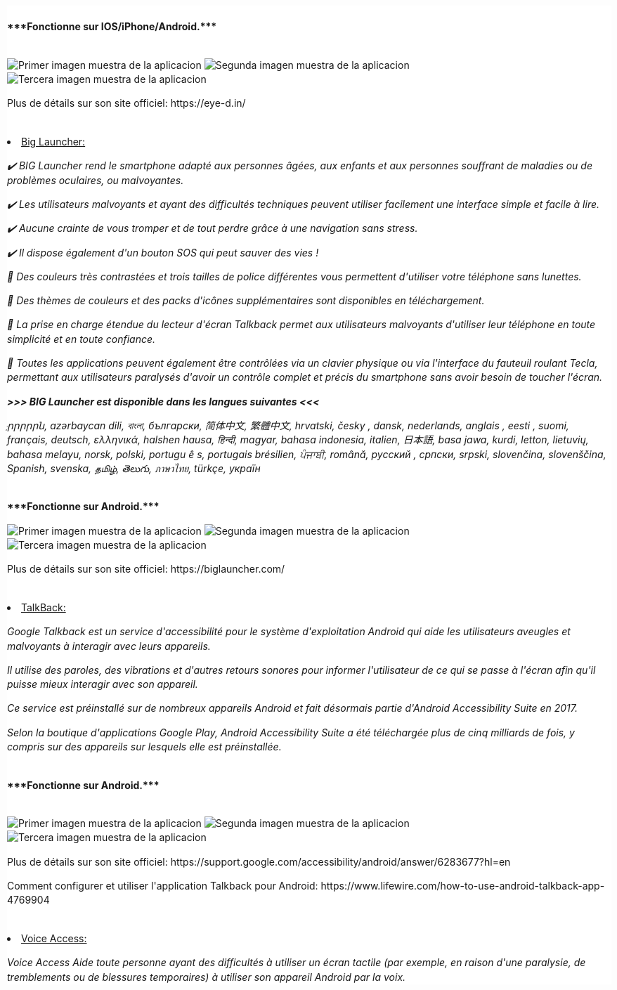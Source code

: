 <p><br> <b>***Fonctionne sur IOS/iPhone/Android.***</b>
<br>
<p><br> 
         <img src="https://media.optometryweb.com/m/31/article/190900.jpg" alt="Primer imagen muestra de la aplicacion" style="width: 600px;"> <img src="https://eye-d.in/wp-content/uploads/2020/05/Untitled-design-2.png" alt="Segunda imagen muestra de la aplicacion" style="width: 600px;"> <img src="https://i.ytimg.com/vi/imIirOk1WEQ/hq720.jpg?sqp=-oaymwEhCK4FEIIDSFryq4qpAxMIARUAAAAAGAElAADIQj0AgKJD&rs=AOn4CLAQor7TwgDjlXcy92uhub_dAf3Zng" alt="Tercera imagen muestra de la aplicacion" style="width: 600px;">
      <p>Plus de détails sur son site officiel: https://eye-d.in/ </p>
      <br>
      <li><a href = "https://biglauncher.com/">Big Launcher:</a></li>
      <p>
         <i>
<p> ✔️ BIG Launcher rend le smartphone adapté aux personnes âgées, aux enfants et aux personnes souffrant de maladies ou de problèmes oculaires, ou malvoyantes.<p>
✔️ Les utilisateurs malvoyants et ayant des difficultés techniques peuvent utiliser facilement une interface simple et facile à lire.<p>
✔️ Aucune crainte de vous tromper et de tout perdre grâce à une navigation sans stress.<p>
✔️ Il dispose également d'un bouton SOS qui peut sauver des vies !<p>
🔹 Des couleurs très contrastées et trois tailles de police différentes vous permettent d'utiliser votre téléphone sans lunettes.<p>
🔹 Des thèmes de couleurs et des packs d'icônes supplémentaires sont disponibles en téléchargement.<p>
🔹 La ​​prise en charge étendue du lecteur d'écran Talkback permet aux utilisateurs malvoyants d'utiliser leur téléphone en toute simplicité et en toute confiance.<p>
🔹 Toutes les applications peuvent également être contrôlées via un clavier physique ou via l'interface du fauteuil roulant Tecla, permettant aux utilisateurs paralysés d'avoir un contrôle complet et précis du smartphone sans avoir besoin de toucher l'écran.<p>
<b> >>> BIG Launcher est disponible dans les langues suivantes <<< </b><p> ְּրրրրրն, azərbaycan dili, বাংলা, български, 简体中文, 繁體中文, hrvatski, česky , dansk, nederlands, anglais , eesti , suomi, français, deutsch, ελληνικά, halshen hausa, हिन्दी, magyar, bahasa indonesia, italien, 日本語, basa jawa, kurdi, letton, lietuvių, bahasa melayu, norsk, polski, portugu ê s, portugais brésilien, ਪੰਜਾਬੀ, română, русский , српски, srpski, slovenčina, slovenščina, Spanish, svenska, தமிழ், తెలుగు, ภาษาไทย, türkçe, україн <p ></i>
<br> <b>***Fonctionne sur Android.***</b>
<br><p>
         <img src="https://www.androidauthority.com/wp-content/uploads/2012/08/Big_Launcher_1.jpg" alt="Primer imagen muestra de la aplicacion" style="width: 570px;"> <img src="https://biglauncher.com/screens/en/s06.png" alt="Segunda imagen muestra de la aplicacion" style="width: 180px;"> <img src="https://biglauncher.com/screens/en/s07.png" alt="Tercera imagen muestra de la aplicacion" style="width: 180px;">
      <p>Plus de détails sur son site officiel: https://biglauncher.com/ </p>
      <br>
      <li><a href = "https://support.google.com/accessibility/android/answer/6283677?hl=en">TalkBack:</a></li>
      <p>
         <i> <p>
Google Talkback est un service d'accessibilité pour le système d'exploitation Android qui aide les utilisateurs aveugles et malvoyants à interagir avec leurs appareils.<p>
Il utilise des paroles, des vibrations et d'autres retours sonores pour informer l'utilisateur de ce qui se passe à l'écran afin qu'il puisse mieux interagir avec son appareil.<p>
Ce service est préinstallé sur de nombreux appareils Android et fait désormais partie d'Android Accessibility Suite en 2017.<p>
Selon la boutique d'applications Google Play, Android Accessibility Suite a été téléchargée plus de cinq milliards de fois, y compris sur des appareils sur lesquels elle est préinstallée.<p></i>
<p><br><b>***Fonctionne sur Android.***</b>
<p><br>
         <img src="https://cdn.mos.cms.futurecdn.net/bFzmSSF2J9BqCqNUfBypgL.jpg" alt="Primer imagen muestra de la aplicacion" style="width: 500px;"> <img src="https://www.lifewire.com/thmb/_DepZuINPl5uUf8_OYshp4eVp64=/750x0/filters:no_upscale():max_bytes(150000):strip_icc():format(webp)/002_Talkback_On-819dc1a92c784cab882904cf19d911e9.jpg" alt="Segunda imagen muestra de la aplicacion" style="width: 500px;"> <img src="https://sbenny.com/images/androidgameimage_ghi/xsbenny.com_google_talkback.jpg.pagespeed.ic.KhsC9ao1Vs.webp" alt="Tercera imagen muestra de la aplicacion" style="width: 500px;">
      <p>
      <p>Plus de détails sur son site officiel: https://support.google.com/accessibility/android/answer/6283677?hl=en </p>
      <p>Comment configurer et utiliser l'application Talkback pour Android: https://www.lifewire.com/how-to-use-android-talkback-app-4769904
      </p>
      <br>
      <li><a href = "https://play.google.com/store/apps/details?id=com.google.android.apps.accessibility.voiceaccess">Voice Access:</a></li>
      <p><i> <p>Voice Access Aide toute personne ayant des difficultés à utiliser un écran tactile (par exemple, en raison d'une paralysie, de tremblements ou de blessures temporaires) à utiliser son appareil Android par la voix.</i>